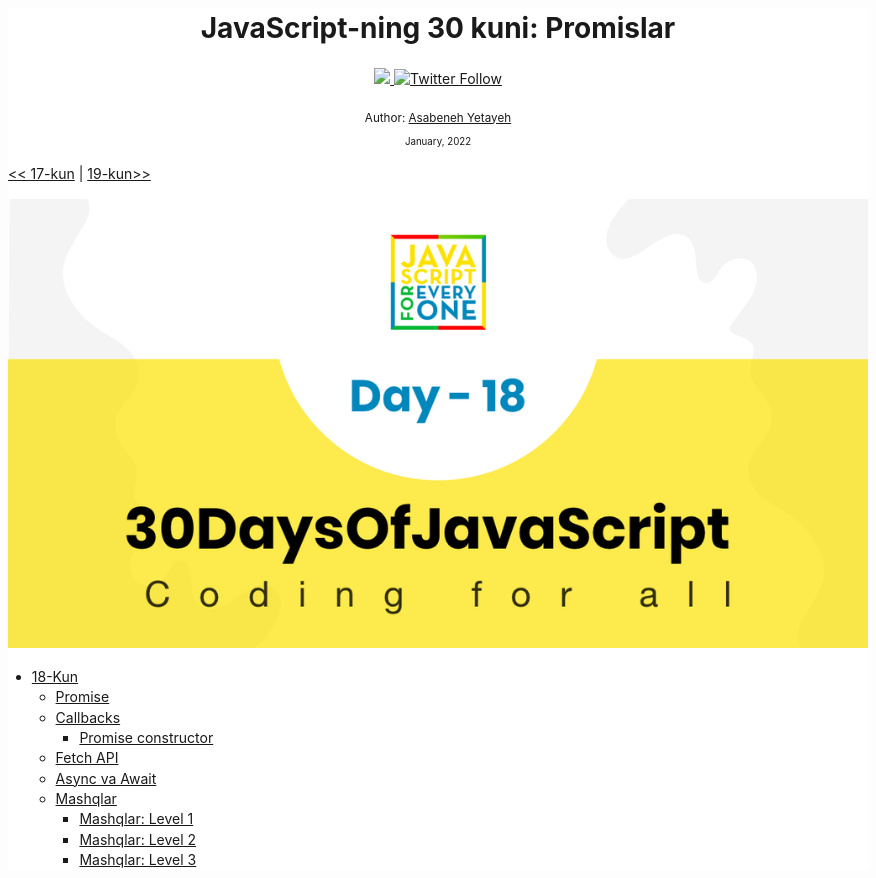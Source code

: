 <div align="center">
  <h1> JavaScript-ning 30 kuni: Promislar</h1>
  <a class="header-badge" target="_blank" href="https://www.linkedin.com/in/asabeneh/">
  <img src="https://img.shields.io/badge/style--5eba00.svg?label=LinkedIn&logo=linkedin&style=social">
  </a>
  <a class="header-badge" target="_blank" href="https://twitter.com/Asabeneh">
  <img alt="Twitter Follow" src="https://img.shields.io/twitter/follow/asabeneh?style=social">
  </a>

<sub>Author:
<a href="https://www.linkedin.com/in/asabeneh/" target="_blank">Asabeneh Yetayeh</a><br>
<small> January, 2022</small>
</sub>

</div>

[<< 17-kun](../17_Day_Web_storages/17_day_web_storages.md) | [19-kun>>](../19_Day_Closures/19_day_closures.md)

![Thirty Days Of JavaScript](../images/banners/day_1_18.png)

- [18-Kun](#18-kun)
  - [Promise](#promise)
  - [Callbacks](#callbacks)
    - [Promise constructor](#promise-constructor)
  - [Fetch API](#fetch-api)
  - [Async va Await](#async-va-await)
  - [Mashqlar](#mashqlar)
    - [Mashqlar: Level 1](#mashqlar-level-1)
    - [Mashqlar: Level 2](#mashqlar-level-2)
    - [Mashqlar: Level 3](#mashqlar-level-3)

